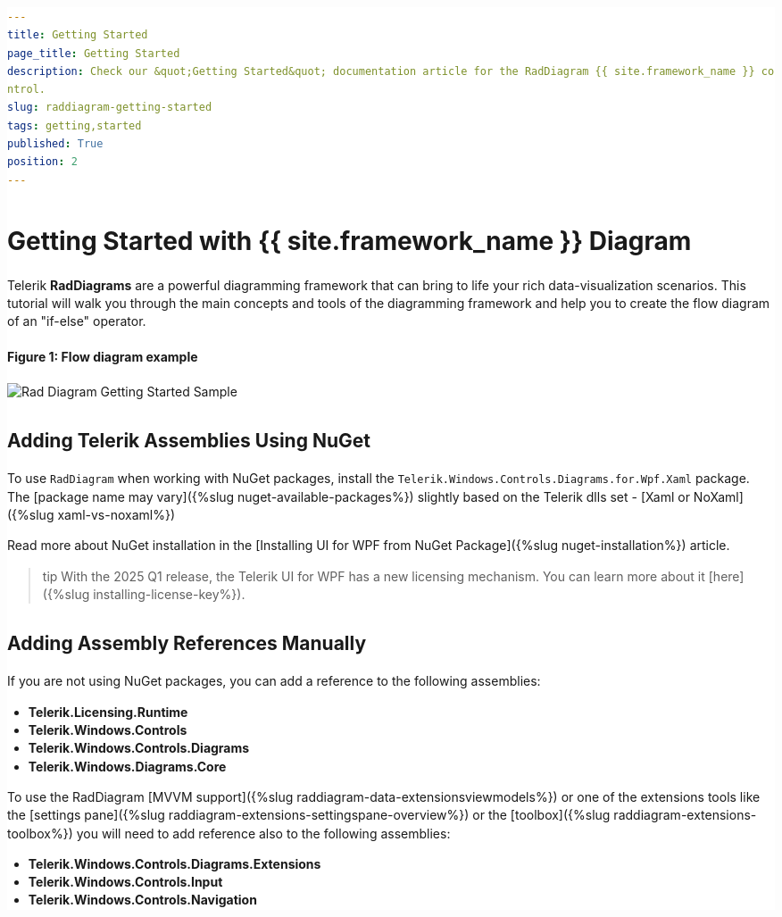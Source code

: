 ```yaml
---
title: Getting Started
page_title: Getting Started
description: Check our &quot;Getting Started&quot; documentation article for the RadDiagram {{ site.framework_name }} control.
slug: raddiagram-getting-started
tags: getting,started
published: True
position: 2
---
```


# Getting Started with {{ site.framework_name }} Diagram

Telerik __RadDiagrams__ are a powerful diagramming framework that can bring to life your rich data-visualization scenarios. This tutorial will walk you through the main concepts and tools of the diagramming framework and help you to create the flow diagram of an "if-else" operator.

#### __Figure 1: Flow diagram example__  
![Rad Diagram Getting Started Sample](images/RadDiagram_GettingStartedSample.png)

## Adding Telerik Assemblies Using NuGet

To use `RadDiagram` when working with NuGet packages, install the `Telerik.Windows.Controls.Diagrams.for.Wpf.Xaml` package. The [package name may vary]({%slug nuget-available-packages%}) slightly based on the Telerik dlls set - [Xaml or NoXaml]({%slug xaml-vs-noxaml%})

Read more about NuGet installation in the [Installing UI for WPF from NuGet Package]({%slug nuget-installation%}) article.

>tip With the 2025 Q1 release, the Telerik UI for WPF has a new licensing mechanism. You can learn more about it [here]({%slug installing-license-key%}).

## Adding Assembly References Manually

If you are not using NuGet packages, you can add a reference to the following assemblies:

* __Telerik.Licensing.Runtime__
* __Telerik.Windows.Controls__
* __Telerik.Windows.Controls.Diagrams__
* __Telerik.Windows.Diagrams.Core__

To use the RadDiagram [MVVM support]({%slug raddiagram-data-extensionsviewmodels%}) or one of the extensions tools like the [settings pane]({%slug raddiagram-extensions-settingspane-overview%}) or the [toolbox]({%slug raddiagram-extensions-toolbox%}) you will need to add reference also to the following assemblies:

* __Telerik.Windows.Controls.Diagrams.Extensions__ 
* __Telerik.Windows.Controls.Input__
* __Telerik.Windows.Controls.Navigation__

